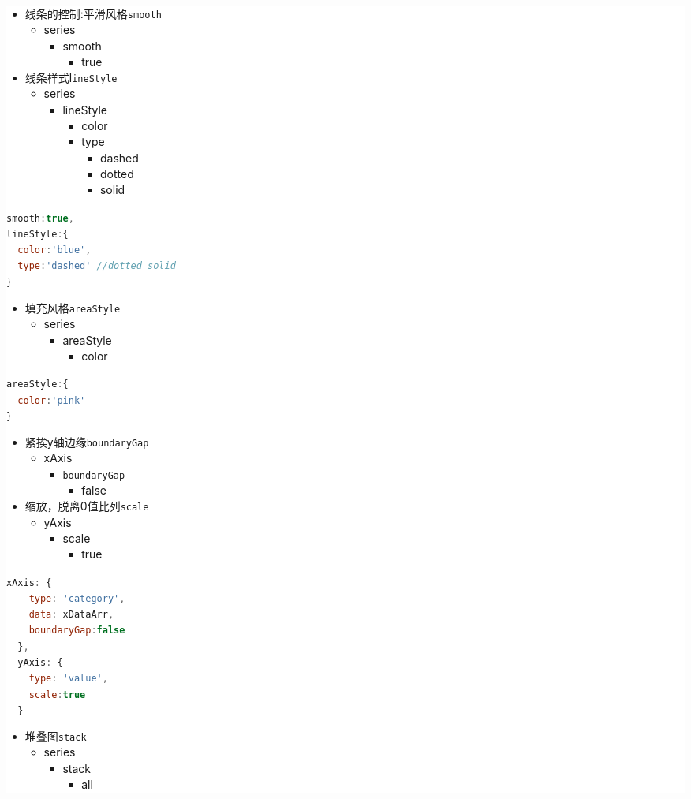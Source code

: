 - 线条的控制:平滑风格`smooth`
  - series
    - smooth
      - true
- 线条样式l`ineStyle`
  - series
    - lineStyle
      - color
      - type
        - dashed
        - dotted
        - solid

```javascript
smooth:true,
lineStyle:{
  color:'blue',
  type:'dashed' //dotted solid
}
```

- 填充风格`areaStyle`
  - series
    - areaStyle
      - color

```javascript
areaStyle:{
  color:'pink'
}
```

- 紧挨y轴边缘`boundaryGap`
  - xAxis
    - `boundaryGap`
      - false
- 缩放，脱离0值比列`scale`
  - yAxis
    - scale
      - true

```javascript
xAxis: {
    type: 'category',
    data: xDataArr,
    boundaryGap:false
  },
  yAxis: {
    type: 'value',
    scale:true
  }
```

- 堆叠图`stack`
  - series
    - stack
      - all
